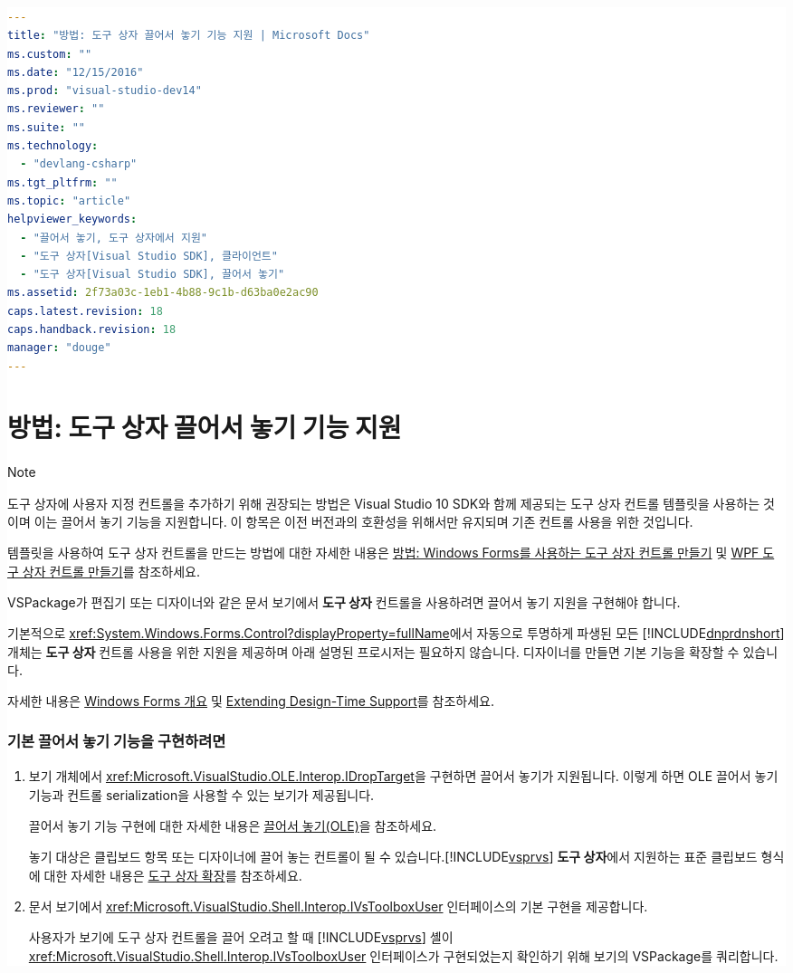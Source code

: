 ```yaml
---
title: "방법: 도구 상자 끌어서 놓기 기능 지원 | Microsoft Docs"
ms.custom: ""
ms.date: "12/15/2016"
ms.prod: "visual-studio-dev14"
ms.reviewer: ""
ms.suite: ""
ms.technology: 
  - "devlang-csharp"
ms.tgt_pltfrm: ""
ms.topic: "article"
helpviewer_keywords: 
  - "끌어서 놓기, 도구 상자에서 지원"
  - "도구 상자[Visual Studio SDK], 클라이언트"
  - "도구 상자[Visual Studio SDK], 끌어서 놓기"
ms.assetid: 2f73a03c-1eb1-4b88-9c1b-d63ba0e2ac90
caps.latest.revision: 18
caps.handback.revision: 18
manager: "douge"
---
```

# 방법: 도구 상자 끌어서 놓기 기능 지원
> [!NOTE]
>  도구 상자에 사용자 지정 컨트롤을 추가하기 위해 권장되는 방법은 Visual Studio 10 SDK와 함께 제공되는 도구 상자 컨트롤 템플릿을 사용하는 것이며 이는 끌어서 놓기 기능을 지원합니다. 이 항목은 이전 버전과의 호환성을 위해서만 유지되며 기존 컨트롤 사용을 위한 것입니다.  
>   
>  템플릿을 사용하여 도구 상자 컨트롤을 만드는 방법에 대한 자세한 내용은 [방법: Windows Forms를 사용하는 도구 상자 컨트롤 만들기](../misc/how-to-create-a-toolbox-control-that-uses-windows-forms.md) 및 [WPF 도구 상자 컨트롤 만들기](../Topic/Creating%20a%20WPF%20Toolbox%20Control.md)를 참조하세요.  
  
 VSPackage가 편집기 또는 디자이너와 같은 문서 보기에서 **도구 상자**  컨트롤을 사용하려면 끌어서 놓기 지원을 구현해야 합니다.  
  
 기본적으로 <xref:System.Windows.Forms.Control?displayProperty=fullName>에서 자동으로 투명하게 파생된 모든 [!INCLUDE[dnprdnshort](../Token/dnprdnshort_md.md)] 개체는 **도구 상자** 컨트롤 사용을 위한 지원을 제공하며 아래 설명된 프로시저는 필요하지 않습니다. 디자이너를 만들면 기본 기능을 확장할 수 있습니다.  
  
 자세한 내용은 [Windows Forms 개요](../Topic/Windows%20Forms%20Overview.md) 및 [Extending Design\-Time Support](../Topic/Extending%20Design-Time%20Support.md)를 참조하세요.  
  
### 기본 끌어서 놓기 기능을 구현하려면  
  
1.  보기 개체에서 <xref:Microsoft.VisualStudio.OLE.Interop.IDropTarget>을 구현하면 끌어서 놓기가 지원됩니다. 이렇게 하면 OLE 끌어서 놓기 기능과 컨트롤 serialization을 사용할 수 있는 보기가 제공됩니다.  
  
     끌어서 놓기 기능 구현에 대한 자세한 내용은 [끌어서 놓기\(OLE\)](../mfc/drag-and-drop-ole.md)을 참조하세요.  
  
     놓기 대상은 클립보드 항목 또는 디자이너에 끌어 놓는 컨트롤이 될 수 있습니다.[!INCLUDE[vsprvs](../assembler/masm/includes/vsprvs_md.md)] **도구 상자**에서 지원하는 표준 클립보드 형식에 대한 자세한 내용은 [도구 상자 확장](../misc/extending-the-toolbox.md)를 참조하세요.  
  
2.  문서 보기에서 <xref:Microsoft.VisualStudio.Shell.Interop.IVsToolboxUser> 인터페이스의 기본 구현을 제공합니다.  
  
     사용자가 보기에 도구 상자 컨트롤을 끌어 오려고 할 때 [!INCLUDE[vsprvs](../assembler/masm/includes/vsprvs_md.md)] 셸이 <xref:Microsoft.VisualStudio.Shell.Interop.IVsToolboxUser> 인터페이스가 구현되었는지 확인하기 위해 보기의 VSPackage를 쿼리합니다.  
  